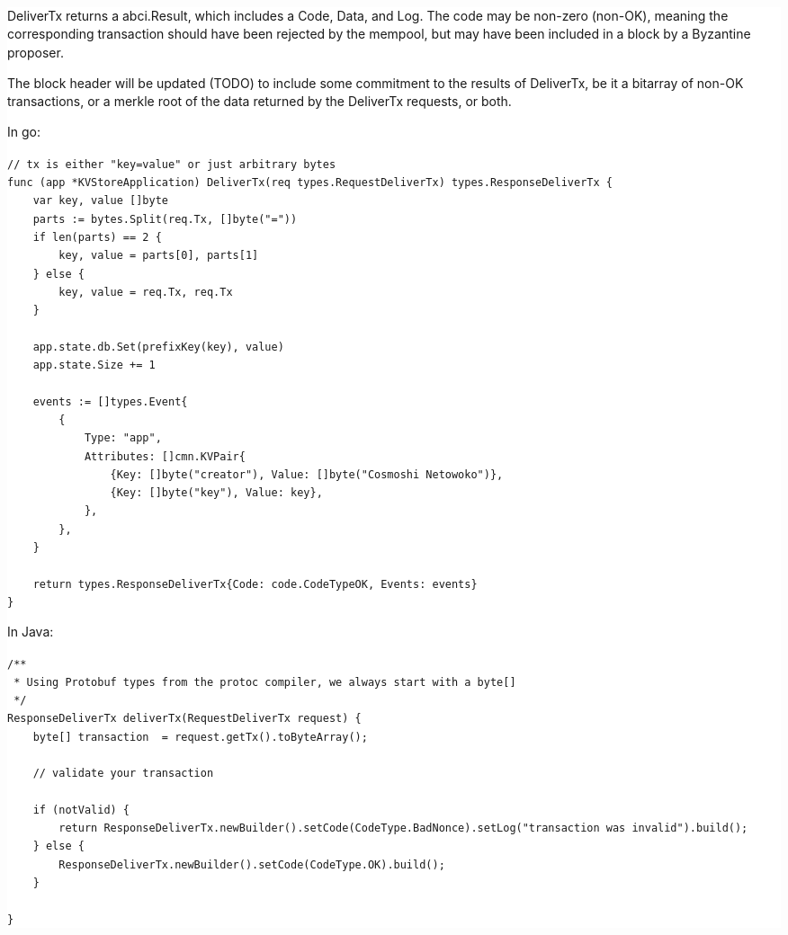 DeliverTx returns a abci.Result, which includes a Code, Data, and Log.
The code may be non-zero (non-OK), meaning the corresponding transaction
should have been rejected by the mempool, but may have been included in
a block by a Byzantine proposer.

The block header will be updated (TODO) to include some commitment to
the results of DeliverTx, be it a bitarray of non-OK transactions, or a
merkle root of the data returned by the DeliverTx requests, or both.

In go:

```
// tx is either "key=value" or just arbitrary bytes
func (app *KVStoreApplication) DeliverTx(req types.RequestDeliverTx) types.ResponseDeliverTx {
	var key, value []byte
	parts := bytes.Split(req.Tx, []byte("="))
	if len(parts) == 2 {
		key, value = parts[0], parts[1]
	} else {
		key, value = req.Tx, req.Tx
	}

	app.state.db.Set(prefixKey(key), value)
	app.state.Size += 1

	events := []types.Event{
		{
			Type: "app",
			Attributes: []cmn.KVPair{
				{Key: []byte("creator"), Value: []byte("Cosmoshi Netowoko")},
				{Key: []byte("key"), Value: key},
			},
		},
	}

	return types.ResponseDeliverTx{Code: code.CodeTypeOK, Events: events}
}
```

In Java:

```
/**
 * Using Protobuf types from the protoc compiler, we always start with a byte[]
 */
ResponseDeliverTx deliverTx(RequestDeliverTx request) {
    byte[] transaction  = request.getTx().toByteArray();

    // validate your transaction

    if (notValid) {
        return ResponseDeliverTx.newBuilder().setCode(CodeType.BadNonce).setLog("transaction was invalid").build();
    } else {
        ResponseDeliverTx.newBuilder().setCode(CodeType.OK).build();
    }

}
```
